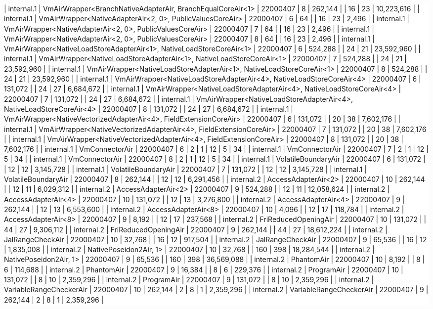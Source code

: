| internal.1 | VmAirWrapper<BranchNativeAdapterAir, BranchEqualCoreAir<1> | 22000407 | 8 | 262,144 |  | 16 | 23 | 10,223,616 | 
| internal.1 | VmAirWrapper<NativeAdapterAir<2, 0>, PublicValuesCoreAir> | 22000407 | 6 | 64 |  | 16 | 23 | 2,496 | 
| internal.1 | VmAirWrapper<NativeAdapterAir<2, 0>, PublicValuesCoreAir> | 22000407 | 7 | 64 |  | 16 | 23 | 2,496 | 
| internal.1 | VmAirWrapper<NativeAdapterAir<2, 0>, PublicValuesCoreAir> | 22000407 | 8 | 64 |  | 16 | 23 | 2,496 | 
| internal.1 | VmAirWrapper<NativeLoadStoreAdapterAir<1>, NativeLoadStoreCoreAir<1> | 22000407 | 6 | 524,288 |  | 24 | 21 | 23,592,960 | 
| internal.1 | VmAirWrapper<NativeLoadStoreAdapterAir<1>, NativeLoadStoreCoreAir<1> | 22000407 | 7 | 524,288 |  | 24 | 21 | 23,592,960 | 
| internal.1 | VmAirWrapper<NativeLoadStoreAdapterAir<1>, NativeLoadStoreCoreAir<1> | 22000407 | 8 | 524,288 |  | 24 | 21 | 23,592,960 | 
| internal.1 | VmAirWrapper<NativeLoadStoreAdapterAir<4>, NativeLoadStoreCoreAir<4> | 22000407 | 6 | 131,072 |  | 24 | 27 | 6,684,672 | 
| internal.1 | VmAirWrapper<NativeLoadStoreAdapterAir<4>, NativeLoadStoreCoreAir<4> | 22000407 | 7 | 131,072 |  | 24 | 27 | 6,684,672 | 
| internal.1 | VmAirWrapper<NativeLoadStoreAdapterAir<4>, NativeLoadStoreCoreAir<4> | 22000407 | 8 | 131,072 |  | 24 | 27 | 6,684,672 | 
| internal.1 | VmAirWrapper<NativeVectorizedAdapterAir<4>, FieldExtensionCoreAir> | 22000407 | 6 | 131,072 |  | 20 | 38 | 7,602,176 | 
| internal.1 | VmAirWrapper<NativeVectorizedAdapterAir<4>, FieldExtensionCoreAir> | 22000407 | 7 | 131,072 |  | 20 | 38 | 7,602,176 | 
| internal.1 | VmAirWrapper<NativeVectorizedAdapterAir<4>, FieldExtensionCoreAir> | 22000407 | 8 | 131,072 |  | 20 | 38 | 7,602,176 | 
| internal.1 | VmConnectorAir | 22000407 | 6 | 2 | 1 | 12 | 5 | 34 | 
| internal.1 | VmConnectorAir | 22000407 | 7 | 2 | 1 | 12 | 5 | 34 | 
| internal.1 | VmConnectorAir | 22000407 | 8 | 2 | 1 | 12 | 5 | 34 | 
| internal.1 | VolatileBoundaryAir | 22000407 | 6 | 131,072 |  | 12 | 12 | 3,145,728 | 
| internal.1 | VolatileBoundaryAir | 22000407 | 7 | 131,072 |  | 12 | 12 | 3,145,728 | 
| internal.1 | VolatileBoundaryAir | 22000407 | 8 | 262,144 |  | 12 | 12 | 6,291,456 | 
| internal.2 | AccessAdapterAir<2> | 22000407 | 10 | 262,144 |  | 12 | 11 | 6,029,312 | 
| internal.2 | AccessAdapterAir<2> | 22000407 | 9 | 524,288 |  | 12 | 11 | 12,058,624 | 
| internal.2 | AccessAdapterAir<4> | 22000407 | 10 | 131,072 |  | 12 | 13 | 3,276,800 | 
| internal.2 | AccessAdapterAir<4> | 22000407 | 9 | 262,144 |  | 12 | 13 | 6,553,600 | 
| internal.2 | AccessAdapterAir<8> | 22000407 | 10 | 4,096 |  | 12 | 17 | 118,784 | 
| internal.2 | AccessAdapterAir<8> | 22000407 | 9 | 8,192 |  | 12 | 17 | 237,568 | 
| internal.2 | FriReducedOpeningAir | 22000407 | 10 | 131,072 |  | 44 | 27 | 9,306,112 | 
| internal.2 | FriReducedOpeningAir | 22000407 | 9 | 262,144 |  | 44 | 27 | 18,612,224 | 
| internal.2 | JalRangeCheckAir | 22000407 | 10 | 32,768 |  | 16 | 12 | 917,504 | 
| internal.2 | JalRangeCheckAir | 22000407 | 9 | 65,536 |  | 16 | 12 | 1,835,008 | 
| internal.2 | NativePoseidon2Air<BabyBearParameters>, 1> | 22000407 | 10 | 32,768 |  | 160 | 398 | 18,284,544 | 
| internal.2 | NativePoseidon2Air<BabyBearParameters>, 1> | 22000407 | 9 | 65,536 |  | 160 | 398 | 36,569,088 | 
| internal.2 | PhantomAir | 22000407 | 10 | 8,192 |  | 8 | 6 | 114,688 | 
| internal.2 | PhantomAir | 22000407 | 9 | 16,384 |  | 8 | 6 | 229,376 | 
| internal.2 | ProgramAir | 22000407 | 10 | 131,072 |  | 8 | 10 | 2,359,296 | 
| internal.2 | ProgramAir | 22000407 | 9 | 131,072 |  | 8 | 10 | 2,359,296 | 
| internal.2 | VariableRangeCheckerAir | 22000407 | 10 | 262,144 | 2 | 8 | 1 | 2,359,296 | 
| internal.2 | VariableRangeCheckerAir | 22000407 | 9 | 262,144 | 2 | 8 | 1 | 2,359,296 | 